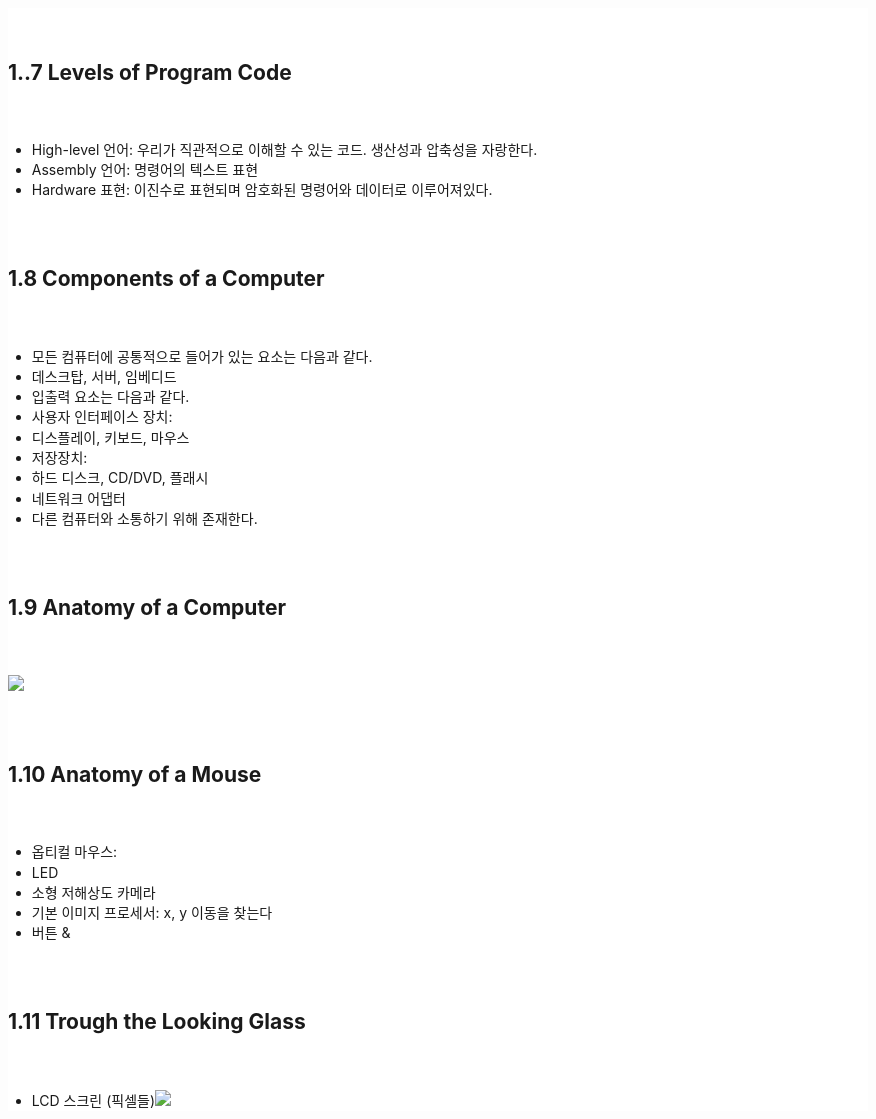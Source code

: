 <br>

## 1..7 Levels of Program Code  

<br>

- High-level 언어: 우리가 직관적으로 이해할 수 있는 코드. 생산성과 압축성을 자랑한다.  
- Assembly 언어: 명령어의 텍스트 표현  
- Hardware 표현: 이진수로 표현되며 암호화된 명령어와 데이터로 이루어져있다.  

<br>

## 1.8 Components of a Computer  

<br>

- 모든 컴퓨터에 공통적으로 들어가 있는 요소는 다음과 같다.  
- 데스크탑, 서버, 임베디드  
- 입출력 요소는 다음과 같다.  
- 사용자 인터페이스 장치:  
- 디스플레이, 키보드, 마우스  
- 저장장치:  
- 하드 디스크, CD/DVD, 플래시  
- 네트워크 어댑터  
- 다른 컴퓨터와 소통하기 위해 존재한다.  

<br>

## 1.9 Anatomy of a Computer  

<br>

![](../../../../Z.%20Docs/img/Pasted%20image%2020240308140651.png)  

<br>

## 1.10 Anatomy of a Mouse  

<br>

- 옵티컬 마우스:  
- LED  
- 소형 저해상도 카메라  
- 기본 이미지 프로세서: x, y 이동을 찾는다  
- 버튼 &   

<br>

## 1.11 Trough the Looking Glass  

<br>

- LCD 스크린 (픽셀들)![](../../../../Z.%20Docs/img/Pasted%20image%2020240308141448.png)  

